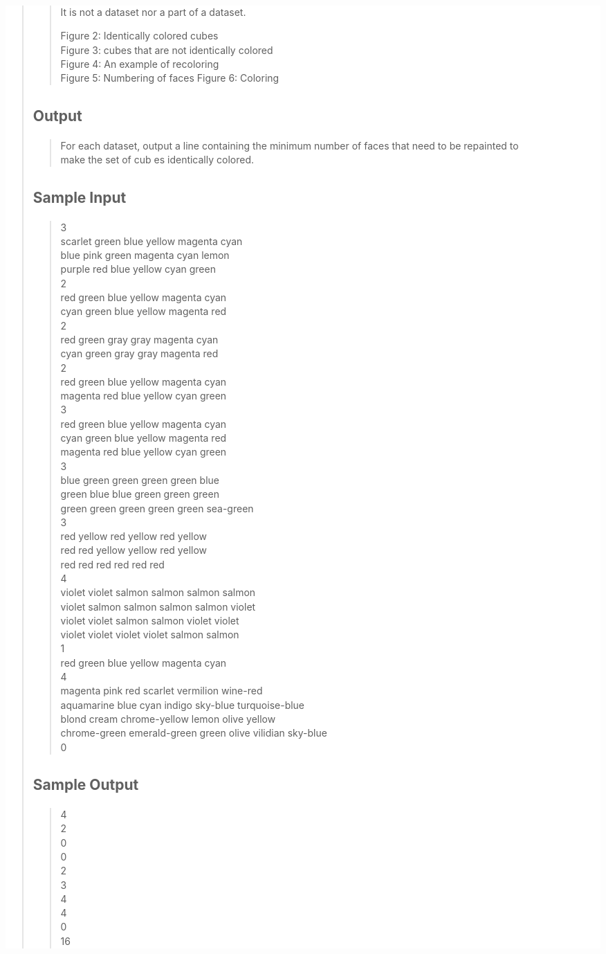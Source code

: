 >> It is not a dataset nor a part of a dataset.  
>>   
>> Figure 2: Identically colored cubes  
>> Figure 3: cubes that are not identically colored  
>> Figure 4: An example of recoloring  
>> Figure 5: Numbering of faces Figure 6: Coloring  
> 
> ## Output  
>> For each dataset, output a line containing the minimum number of faces that need to be repainted to  
>> make the set of cub es identically colored.  
>>   
> 
> ## Sample Input  
>> 3  
>> scarlet green blue yellow magenta cyan  
>> blue pink green magenta cyan lemon  
>> purple red blue yellow cyan green  
>> 2  
>> red green blue yellow magenta cyan  
>> cyan green blue yellow magenta red  
>> 2  
>> red green gray gray magenta cyan  
>> cyan green gray gray magenta red  
>> 2  
>> red green blue yellow magenta cyan  
>> magenta red blue yellow cyan green  
>> 3  
>> red green blue yellow magenta cyan  
>> cyan green blue yellow magenta red  
>> magenta red blue yellow cyan green  
>> 3  
>> blue green green green green blue  
>> green blue blue green green green  
>> green green green green green sea-green  
>> 3  
>> red yellow red yellow red yellow  
>> red red yellow yellow red yellow  
>> red red red red red red  
>> 4  
>> violet violet salmon salmon salmon salmon  
>> violet salmon salmon salmon salmon violet  
>> violet violet salmon salmon violet violet  
>> violet violet violet violet salmon salmon  
>> 1  
>> red green blue yellow magenta cyan  
>> 4  
>> magenta pink red scarlet vermilion wine-red  
>> aquamarine blue cyan indigo sky-blue turquoise-blue  
>> blond cream chrome-yellow lemon olive yellow  
>> chrome-green emerald-green green olive vilidian sky-blue  
>> 0  
> 
> ## Sample Output  
>> 4  
>> 2  
>> 0  
>> 0  
>> 2  
>> 3  
>> 4  
>> 4  
>> 0  
>> 16  
